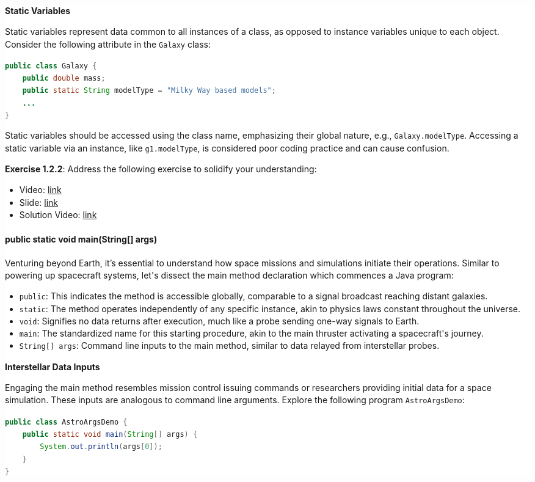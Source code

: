 **Static Variables**

Static variables represent data common to all instances of a class, as opposed to instance variables unique to each object. Consider the following attribute in the `Galaxy` class:

```java
public class Galaxy {
    public double mass;
    public static String modelType = "Milky Way based models";
    ...
}
```

Static variables should be accessed using the class name, emphasizing their global nature, e.g., `Galaxy.modelType`. Accessing a static variable via an instance, like `g1.modelType`, is considered poor coding practice and can cause confusion.

**Exercise 1.2.2**: Address the following exercise to solidify your understanding:

* Video: [link](https://youtu.be/8Gq-8mVbyFU)
* Slide: [link](https://docs.google.com/presentation/d/10BFLHH8VaoYy7XaazwjaoTtLw3zvasX4HCssDruqw84/edit#slide=id.g6caa9a6fe_057)
* Solution Video: [link](https://youtu.be/Osuy8UEH03M)

#### public static void main(String[] args) <a href="#public-static-void-mainstring-args" id="public-static-void-mainstring-args"></a>

Venturing beyond Earth, it’s essential to understand how space missions and simulations initiate their operations. Similar to powering up spacecraft systems, let's dissect the main method declaration which commences a Java program:

* `public`: This indicates the method is accessible globally, comparable to a signal broadcast reaching distant galaxies.
* `static`: The method operates independently of any specific instance, akin to physics laws constant throughout the universe.
* `void`: Signifies no data returns after execution, much like a probe sending one-way signals to Earth.
* `main`: The standardized name for this starting procedure, akin to the main thruster activating a spacecraft's journey.
* `String[] args`: Command line inputs to the main method, similar to data relayed from interstellar probes.

**Interstellar Data Inputs**

Engaging the main method resembles mission control issuing commands or researchers providing initial data for a space simulation. These inputs are analogous to command line arguments. Explore the following program `AstroArgsDemo`:

```java
public class AstroArgsDemo {
    public static void main(String[] args) {
        System.out.println(args[0]);
    }
}
```

